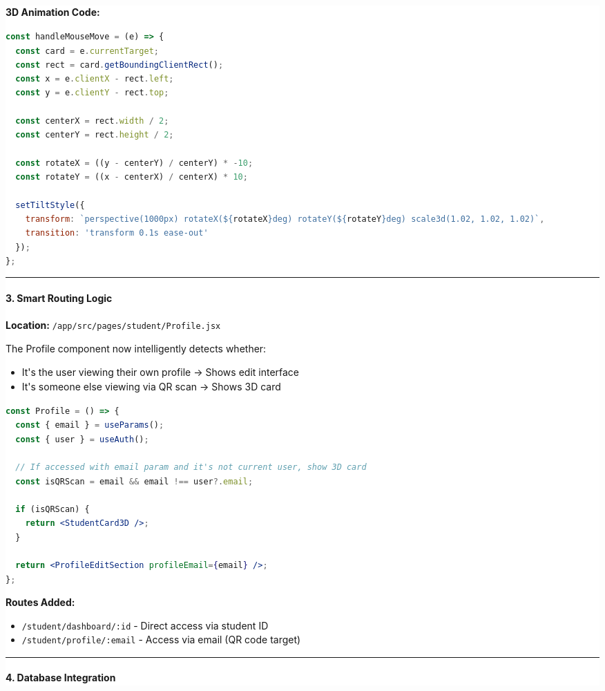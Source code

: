 **3D Animation Code:**
```jsx
const handleMouseMove = (e) => {
  const card = e.currentTarget;
  const rect = card.getBoundingClientRect();
  const x = e.clientX - rect.left;
  const y = e.clientY - rect.top;
  
  const centerX = rect.width / 2;
  const centerY = rect.height / 2;
  
  const rotateX = ((y - centerY) / centerY) * -10;
  const rotateY = ((x - centerX) / centerX) * 10;
  
  setTiltStyle({
    transform: `perspective(1000px) rotateX(${rotateX}deg) rotateY(${rotateY}deg) scale3d(1.02, 1.02, 1.02)`,
    transition: 'transform 0.1s ease-out'
  });
};
```

---

#### 3. **Smart Routing Logic**

**Location:** `/app/src/pages/student/Profile.jsx`

The Profile component now intelligently detects whether:
- It's the user viewing their own profile → Shows edit interface
- It's someone else viewing via QR scan → Shows 3D card

```jsx
const Profile = () => {
  const { email } = useParams();
  const { user } = useAuth();
  
  // If accessed with email param and it's not current user, show 3D card
  const isQRScan = email && email !== user?.email;
  
  if (isQRScan) {
    return <StudentCard3D />;
  }
  
  return <ProfileEditSection profileEmail={email} />;
};
```

**Routes Added:**
- `/student/dashboard/:id` - Direct access via student ID
- `/student/profile/:email` - Access via email (QR code target)

---

#### 4. **Database Integration**
